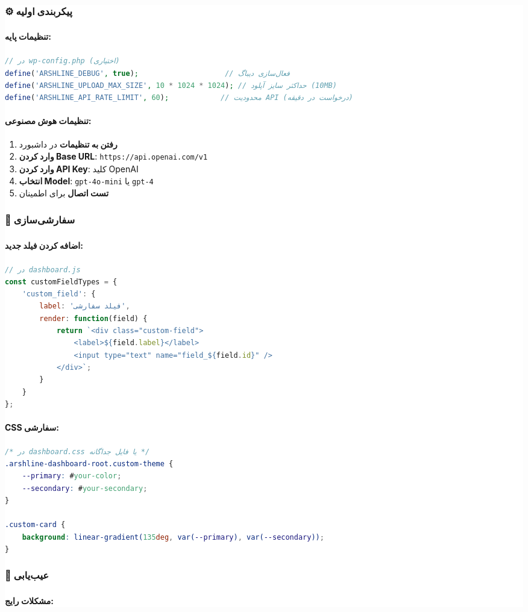 ### ⚙️ پیکربندی اولیه

#### تنظیمات پایه:
```php
// در wp-config.php (اختیاری)
define('ARSHLINE_DEBUG', true);                    // فعال‌سازی دیباگ
define('ARSHLINE_UPLOAD_MAX_SIZE', 10 * 1024 * 1024); // حداکثر سایز آپلود (10MB)
define('ARSHLINE_API_RATE_LIMIT', 60);            // محدودیت API (درخواست در دقیقه)
```

#### تنظیمات هوش مصنوعی:
1. **رفتن به تنظیمات** در داشبورد
2. **وارد کردن Base URL**: `https://api.openai.com/v1`
3. **وارد کردن API Key**: کلید OpenAI
4. **انتخاب Model**: `gpt-4o-mini` یا `gpt-4`
5. **تست اتصال** برای اطمینان

### 🔧 سفارشی‌سازی

#### اضافه کردن فیلد جدید:
```javascript
// در dashboard.js
const customFieldTypes = {
    'custom_field': {
        label: 'فیلد سفارشی',
        render: function(field) {
            return `<div class="custom-field">
                <label>${field.label}</label>
                <input type="text" name="field_${field.id}" />
            </div>`;
        }
    }
};
```

#### CSS سفارشی:
```css
/* در dashboard.css یا فایل جداگانه */
.arshline-dashboard-root.custom-theme {
    --primary: #your-color;
    --secondary: #your-secondary;
}

.custom-card {
    background: linear-gradient(135deg, var(--primary), var(--secondary));
}
```

### 🐛 عیب‌یابی

#### مشکلات رایج:
